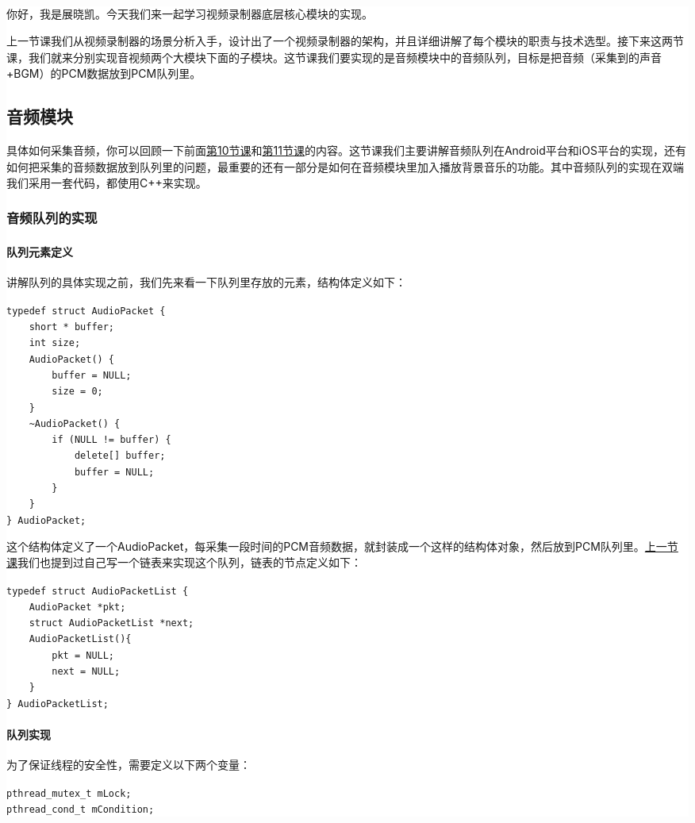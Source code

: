 你好，我是展晓凯。今天我们来一起学习视频录制器底层核心模块的实现。

上一节课我们从视频录制器的场景分析入手，设计出了一个视频录制器的架构，并且详细讲解了每个模块的职责与技术选型。接下来这两节课，我们就来分别实现音视频两个大模块下面的子模块。这节课我们要实现的是音频模块中的音频队列，目标是把音频（采集到的声音+BGM）的PCM数据放到PCM队列里。

## 音频模块

具体如何采集音频，你可以回顾一下前面[第10节课](https://time.geekbang.org/column/article/551141)和[第11节课](https://time.geekbang.org/column/article/551878)的内容。这节课我们主要讲解音频队列在Android平台和iOS平台的实现，还有如何把采集的音频数据放到队列里的问题，最重要的还有一部分是如何在音频模块里加入播放背景音乐的功能。其中音频队列的实现在双端我们采用一套代码，都使用C++来实现。

### 音频队列的实现

#### 队列元素定义

讲解队列的具体实现之前，我们先来看一下队列里存放的元素，结构体定义如下：

```plain
typedef struct AudioPacket {
    short * buffer;
    int size;
    AudioPacket() {
        buffer = NULL;
        size = 0;
    }
    ~AudioPacket() {
        if (NULL != buffer) {
            delete[] buffer;
            buffer = NULL;
        }
    }
} AudioPacket;
```

这个结构体定义了一个AudioPacket，每采集一段时间的PCM音频数据，就封装成一个这样的结构体对象，然后放到PCM队列里。[上一节课](https://time.geekbang.org/column/article/563416)我们也提到过自己写一个链表来实现这个队列，链表的节点定义如下：

```plain
typedef struct AudioPacketList {
    AudioPacket *pkt;
    struct AudioPacketList *next;
    AudioPacketList(){
        pkt = NULL;
        next = NULL;
    }
} AudioPacketList;
```

#### 队列实现

为了保证线程的安全性，需要定义以下两个变量：

```plain
pthread_mutex_t mLock;
pthread_cond_t mCondition;
```
